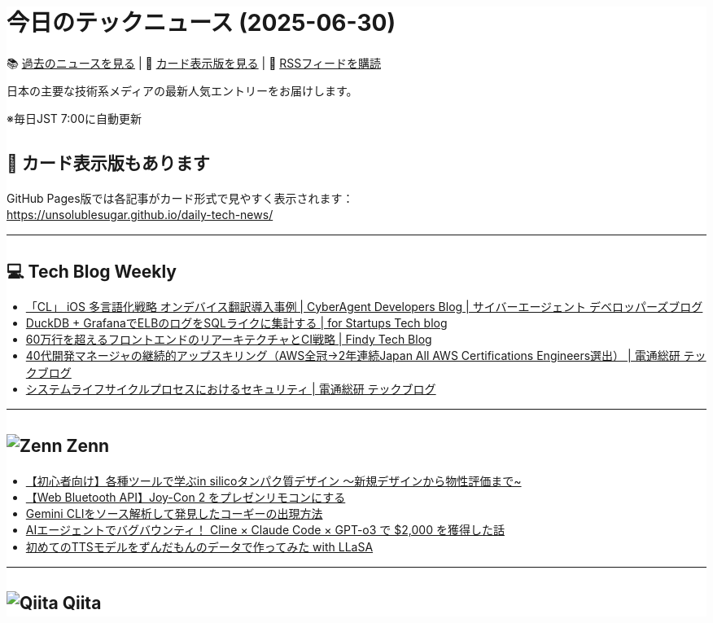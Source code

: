 # 今日のテックニュース (2025-06-30)

📚 [過去のニュースを見る](../../index.md) | 🎨 [カード表示版を見る](https://unsolublesugar.github.io/daily-tech-news/) | 📡 [RSSフィードを購読](https://unsolublesugar.github.io/daily-tech-news/rss.xml)

日本の主要な技術系メディアの最新人気エントリーをお届けします。

※毎日JST 7:00に自動更新

## 🎨 カード表示版もあります

GitHub Pages版では各記事がカード形式で見やすく表示されます：  
https://unsolublesugar.github.io/daily-tech-news/

---
## 💻 Tech Blog Weekly

- [「CL」 iOS 多言語化戦略 オンデバイス翻訳導入事例 | CyberAgent Developers Blog | サイバーエージェント デベロッパーズブログ](https://developers.cyberagent.co.jp/blog/archives/56935/)
- [DuckDB + GrafanaでELBのログをSQLライクに集計する | for Startups Tech blog](https://tech.forstartups.com/entry/2025/06/30/080000)
- [60万行を超えるフロントエンドのリアーキテクチャとCI戦略 | Findy Tech Blog](https://tech.findy.co.jp/entry/2025/06/30/070000)
- [40代開発マネージャの継続的アップスキリング（AWS全冠→2年連続Japan All AWS Certifications Engineers選出） | 電通総研 テックブログ](https://tech.dentsusoken.com/entry/2025/06/30/40%E4%BB%A3%E9%96%8B%E7%99%BA%E3%83%9E%E3%83%8D%E3%83%BC%E3%82%B8%E3%83%A3%E3%81%AE%E7%B6%99%E7%B6%9A%E7%9A%84%E3%82%A2%E3%83%83%E3%83%97%E3%82%B9%E3%82%AD%E3%83%AA%E3%83%B3%E3%82%B0%EF%BC%88AWS%E5%85%A8)
- [システムライフサイクルプロセスにおけるセキュリティ | 電通総研 テックブログ](https://tech.dentsusoken.com/entry/2025/06/30/%E3%82%B7%E3%82%B9%E3%83%86%E3%83%A0%E3%83%A9%E3%82%A4%E3%83%95%E3%82%B5%E3%82%A4%E3%82%AF%E3%83%AB%E3%83%97%E3%83%AD%E3%82%BB%E3%82%B9%E3%81%AB%E3%81%8A%E3%81%91%E3%82%8B%E3%82%BB%E3%82%AD%E3%83%A5)


---
## <img src="https://zenn.dev/favicon.ico" width="16" height="16" alt="Zenn"> Zenn

- [【初心者向け】各種ツールで学ぶin silicoタンパク質デザイン 〜新規デザインから物性評価まで~](https://zenn.dev/labcode/books/71b01f2557419e)
- [【Web Bluetooth API】Joy-Con 2 をプレゼンリモコンにする](https://zenn.dev/mascii/articles/joy-con-2-web-bluetooth-api)
- [Gemini CLIをソース解析して発見したコーギーの出現方法](https://zenn.dev/oikon/articles/c8a887f00dd219)
- [AIエージェントでバグバウンティ！ Cline × Claude Code × GPT-o3 で $2,000 を獲得した話](https://zenn.dev/grandchildrice/articles/499e22b0e9e4c8)
- [初めてのTTSモデルをずんだもんのデータで作ってみた with LLaSA](https://zenn.dev/aratako_lm/articles/7e0b0b6e51baa6)


---
## <img src="https://cdn.qiita.com/assets/favicons/public/production-c620d3e403342b1022967ba5e3db1aaa.ico" width="16" height="16" alt="Qiita"> Qiita
